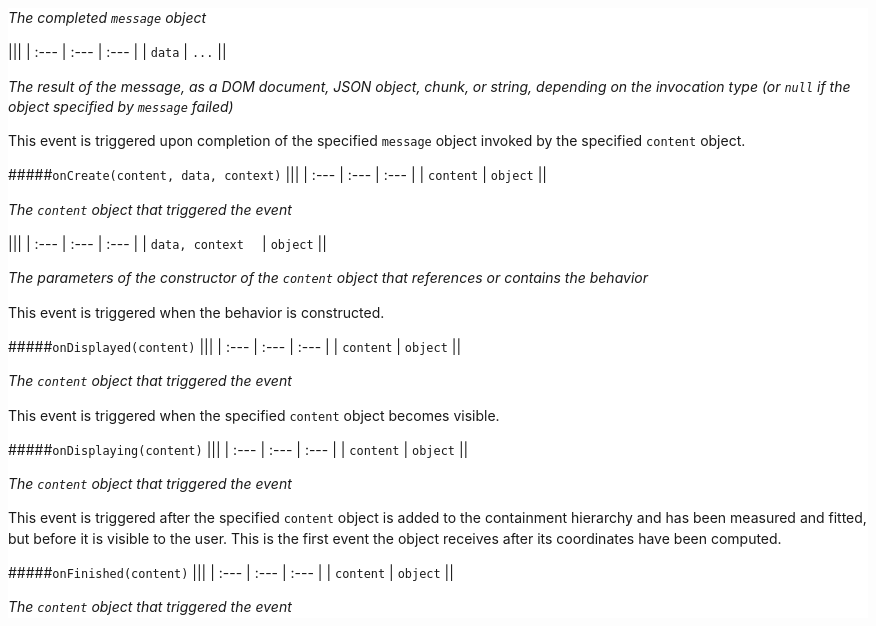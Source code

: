 *The completed `message` object*  

|||
| :--- | :--- | :--- |
| `data`    | `...`    ||

*The result of the message, as a DOM document, JSON object, chunk, or string, depending on the invocation type (or `null` if the object specified by `message` failed)*

This event is triggered upon completion of the specified `message` object invoked by the specified `content` object.

#####`onCreate(content, data, context)` 
|||
| :--- | :--- | :--- |
| `content`    | `object`    ||

*The `content` object that triggered the event*

|||
| :--- | :--- | :--- |
| `data, context  `    | `object`    ||

*The parameters of the constructor of the `content` object that references or contains the behavior*

This event is triggered when the behavior is constructed.

#####`onDisplayed(content)` 
|||
| :--- | :--- | :--- |
| `content`    | `object`    ||

*The `content` object that triggered the event*

This event is triggered when the specified `content` object becomes visible.

#####`onDisplaying(content)` 
|||
| :--- | :--- | :--- |
| `content`    | `object`    ||

*The `content` object that triggered the event*

This event is triggered after the specified `content` object is added to the containment hierarchy and has been measured and fitted, but before it is visible to the user. This is the first event the object receives after its coordinates have been computed.

#####`onFinished(content)` 
|||
| :--- | :--- | :--- |
| `content`    | `object`    ||

*The `content` object that triggered the event*
